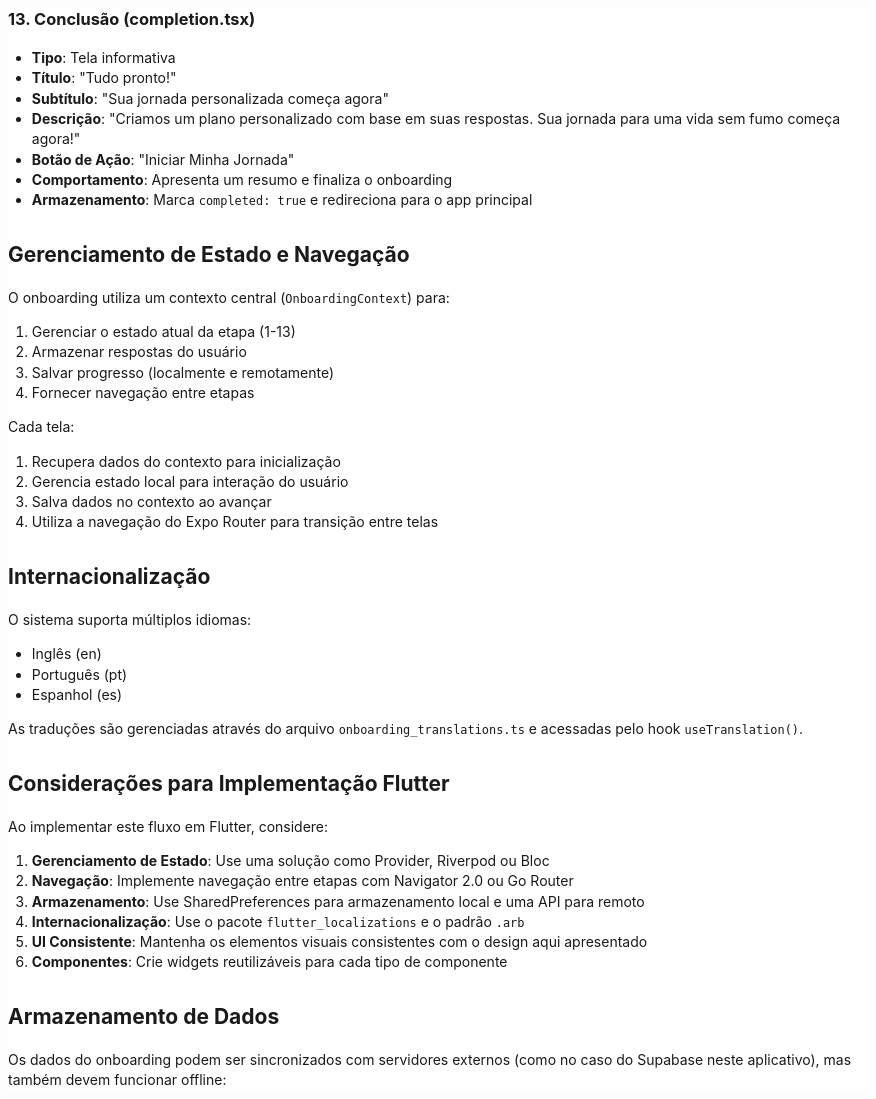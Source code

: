 ### 13. Conclusão (completion.tsx)

- **Tipo**: Tela informativa
- **Título**: "Tudo pronto!"
- **Subtítulo**: "Sua jornada personalizada começa agora"
- **Descrição**: "Criamos um plano personalizado com base em suas respostas. Sua jornada para uma vida sem fumo começa agora!"
- **Botão de Ação**: "Iniciar Minha Jornada"
- **Comportamento**: Apresenta um resumo e finaliza o onboarding
- **Armazenamento**: Marca `completed: true` e redireciona para o app principal

## Gerenciamento de Estado e Navegação

O onboarding utiliza um contexto central (`OnboardingContext`) para:

1. Gerenciar o estado atual da etapa (1-13)
2. Armazenar respostas do usuário
3. Salvar progresso (localmente e remotamente)
4. Fornecer navegação entre etapas

Cada tela:
1. Recupera dados do contexto para inicialização
2. Gerencia estado local para interação do usuário
3. Salva dados no contexto ao avançar
4. Utiliza a navegação do Expo Router para transição entre telas

## Internacionalização

O sistema suporta múltiplos idiomas:
- Inglês (en)
- Português (pt)
- Espanhol (es)

As traduções são gerenciadas através do arquivo `onboarding_translations.ts` e acessadas pelo hook `useTranslation()`.

## Considerações para Implementação Flutter

Ao implementar este fluxo em Flutter, considere:

1. **Gerenciamento de Estado**: Use uma solução como Provider, Riverpod ou Bloc
2. **Navegação**: Implemente navegação entre etapas com Navigator 2.0 ou Go Router
3. **Armazenamento**: Use SharedPreferences para armazenamento local e uma API para remoto
4. **Internacionalização**: Use o pacote `flutter_localizations` e o padrão `.arb`
5. **UI Consistente**: Mantenha os elementos visuais consistentes com o design aqui apresentado
6. **Componentes**: Crie widgets reutilizáveis para cada tipo de componente

## Armazenamento de Dados

Os dados do onboarding podem ser sincronizados com servidores externos (como no caso do Supabase neste aplicativo), mas também devem funcionar offline:
